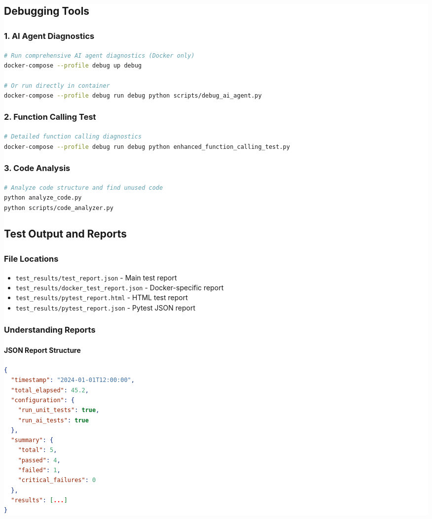 ## Debugging Tools

### 1. AI Agent Diagnostics
```bash
# Run comprehensive AI agent diagnostics (Docker only)
docker-compose --profile debug up debug

# Or run directly in container
docker-compose --profile debug run debug python scripts/debug_ai_agent.py
```

### 2. Function Calling Test
```bash
# Detailed function calling diagnostics
docker-compose --profile debug run debug python enhanced_function_calling_test.py
```

### 3. Code Analysis
```bash
# Analyze code structure and find unused code
python analyze_code.py
python scripts/code_analyzer.py
```

## Test Output and Reports

### File Locations
- `test_results/test_report.json` - Main test report
- `test_results/docker_test_report.json` - Docker-specific report  
- `test_results/pytest_report.html` - HTML test report
- `test_results/pytest_report.json` - Pytest JSON report

### Understanding Reports

#### JSON Report Structure
```json
{
  "timestamp": "2024-01-01T12:00:00",
  "total_elapsed": 45.2,
  "configuration": {
    "run_unit_tests": true,
    "run_ai_tests": true
  },
  "summary": {
    "total": 5,
    "passed": 4,
    "failed": 1,
    "critical_failures": 0
  },
  "results": [...]
}
```

